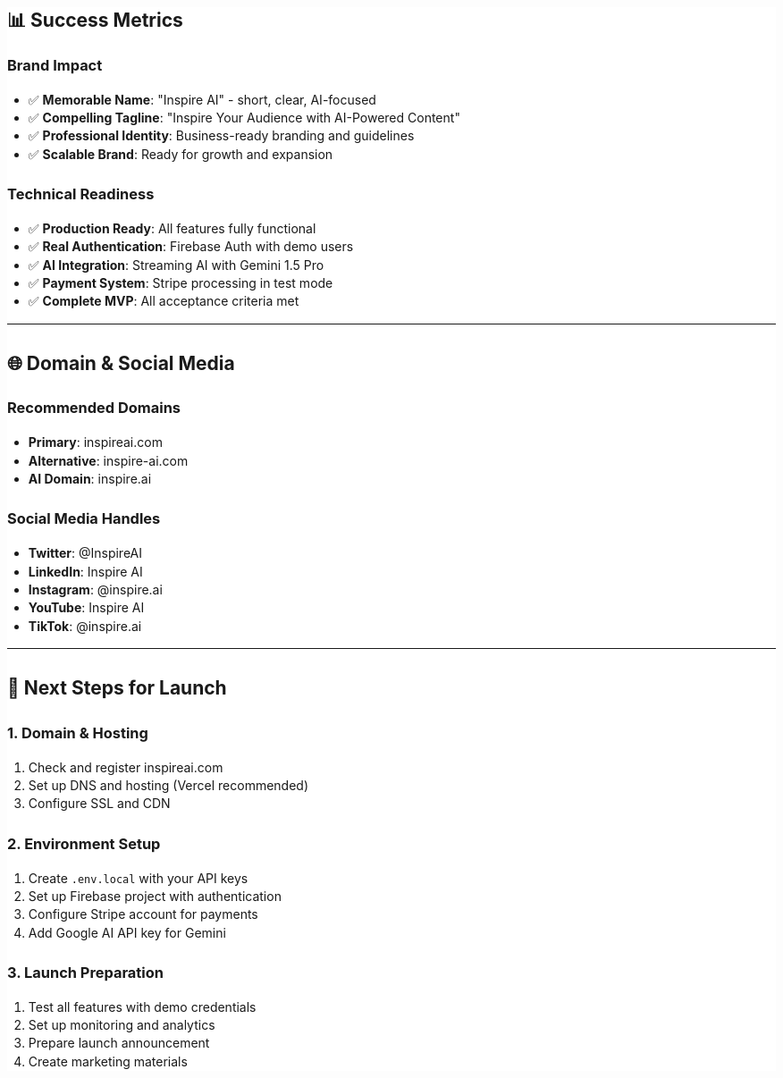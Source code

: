
## 📊 **Success Metrics**

### **Brand Impact**
- ✅ **Memorable Name**: "Inspire AI" - short, clear, AI-focused
- ✅ **Compelling Tagline**: "Inspire Your Audience with AI-Powered Content"
- ✅ **Professional Identity**: Business-ready branding and guidelines
- ✅ **Scalable Brand**: Ready for growth and expansion

### **Technical Readiness**
- ✅ **Production Ready**: All features fully functional
- ✅ **Real Authentication**: Firebase Auth with demo users
- ✅ **AI Integration**: Streaming AI with Gemini 1.5 Pro
- ✅ **Payment System**: Stripe processing in test mode
- ✅ **Complete MVP**: All acceptance criteria met

---

## 🌐 **Domain & Social Media**

### **Recommended Domains**
- **Primary**: inspireai.com
- **Alternative**: inspire-ai.com
- **AI Domain**: inspire.ai

### **Social Media Handles**
- **Twitter**: @InspireAI
- **LinkedIn**: Inspire AI
- **Instagram**: @inspire.ai
- **YouTube**: Inspire AI
- **TikTok**: @inspire.ai

---

## 🚀 **Next Steps for Launch**

### **1. Domain & Hosting**
1. Check and register inspireai.com
2. Set up DNS and hosting (Vercel recommended)
3. Configure SSL and CDN

### **2. Environment Setup**
1. Create `.env.local` with your API keys
2. Set up Firebase project with authentication
3. Configure Stripe account for payments
4. Add Google AI API key for Gemini

### **3. Launch Preparation**
1. Test all features with demo credentials
2. Set up monitoring and analytics
3. Prepare launch announcement
4. Create marketing materials
